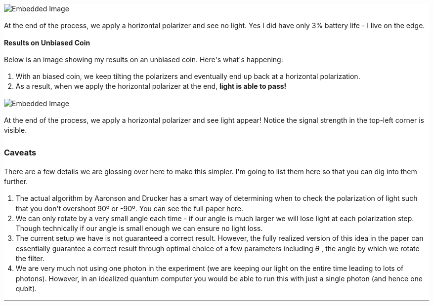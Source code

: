 <p class='image-block'>
<style>
.responsive-image {
max-width: 100%;
height: auto;
}
</style>

<img class="responsive-image" src="https://drive.google.com/uc?id=1H0t-qhPEXiG_pTLoW2sZJ5OVykIj1m_G" alt="Embedded Image">

At the end of the process, we apply a horizontal polarizer and see no light. Yes I did have only 3% battery life - I live on the edge.
</p>

**Results on Unbiased Coin**

Below is an image showing my results on an unbiased coin. Here's what's happening:

1. With an biased coin, we keep tilting the polarizers and eventually end up back at a horizontal polarization.
2. As a result, when we apply the horizontal polarizer at the end, **light is able to pass!**

<p class='image-block'>
<style>
.responsive-image {
max-width: 100%;
height: auto;
}
</style>

<img class="responsive-image" src="https://drive.google.com/uc?id=1fVDeWPBbHyPT95XKlue-M3nuQJJjCsyO" alt="Embedded Image">

At the end of the process, we apply a horizontal polarizer and see light appear! Notice the signal strength in the top-left corner is visible.
</p>

### Caveats

There are a few details we are glossing over here to make this simpler. I'm going to list them here so that you can dig into them further.

1. The actual algorithm by Aaronson and Drucker has a smart way of determining when to check the polarization of light such that you don't overshoot 90º or -90º. You can see the full paper [here](https://www.scottaaronson.com/papers/qcoin13.pdf).
2. We can only rotate by a very small angle each time - if our angle is much larger we will lose light at each polarization step. Though technically if our angle is small enough we can ensure no light loss.
3. The current setup we have is not guaranteed a correct result. However, the fully realized version of this idea in the paper can essentially guarantee a correct result through optimal choice of a few parameters including  $\theta$ , the angle by which we rotate the filter.
4. We are very much not using one photon in the experiment (we are keeping our light on the entire time leading to lots of photons). However, in an idealized quantum computer you would be able to run this with just a single photon (and hence one qubit).

---
